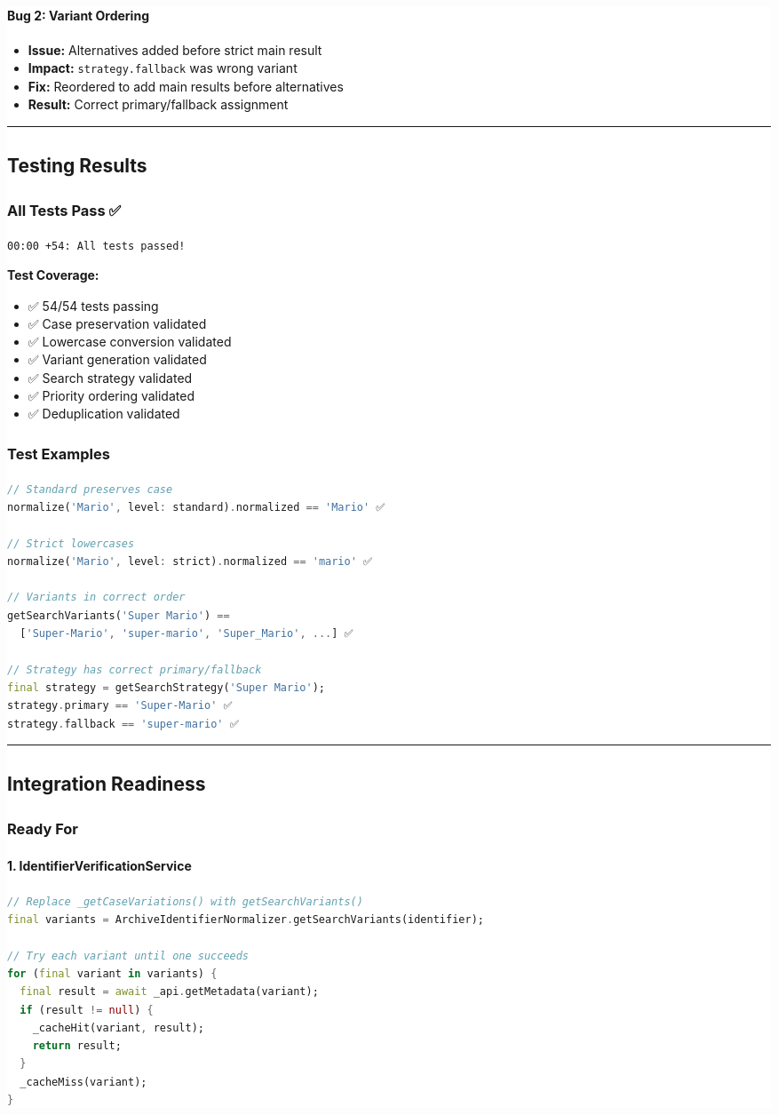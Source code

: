 #### Bug 2: Variant Ordering
- **Issue:** Alternatives added before strict main result
- **Impact:** `strategy.fallback` was wrong variant
- **Fix:** Reordered to add main results before alternatives
- **Result:** Correct primary/fallback assignment

---

## Testing Results

### All Tests Pass ✅

```
00:00 +54: All tests passed!
```

**Test Coverage:**
- ✅ 54/54 tests passing
- ✅ Case preservation validated
- ✅ Lowercase conversion validated
- ✅ Variant generation validated
- ✅ Search strategy validated
- ✅ Priority ordering validated
- ✅ Deduplication validated

### Test Examples

```dart
// Standard preserves case
normalize('Mario', level: standard).normalized == 'Mario' ✅

// Strict lowercases
normalize('Mario', level: strict).normalized == 'mario' ✅

// Variants in correct order
getSearchVariants('Super Mario') == 
  ['Super-Mario', 'super-mario', 'Super_Mario', ...] ✅

// Strategy has correct primary/fallback
final strategy = getSearchStrategy('Super Mario');
strategy.primary == 'Super-Mario' ✅
strategy.fallback == 'super-mario' ✅
```

---

## Integration Readiness

### Ready For

#### 1. IdentifierVerificationService
```dart
// Replace _getCaseVariations() with getSearchVariants()
final variants = ArchiveIdentifierNormalizer.getSearchVariants(identifier);

// Try each variant until one succeeds
for (final variant in variants) {
  final result = await _api.getMetadata(variant);
  if (result != null) {
    _cacheHit(variant, result);
    return result;
  }
  _cacheMiss(variant);
}
```